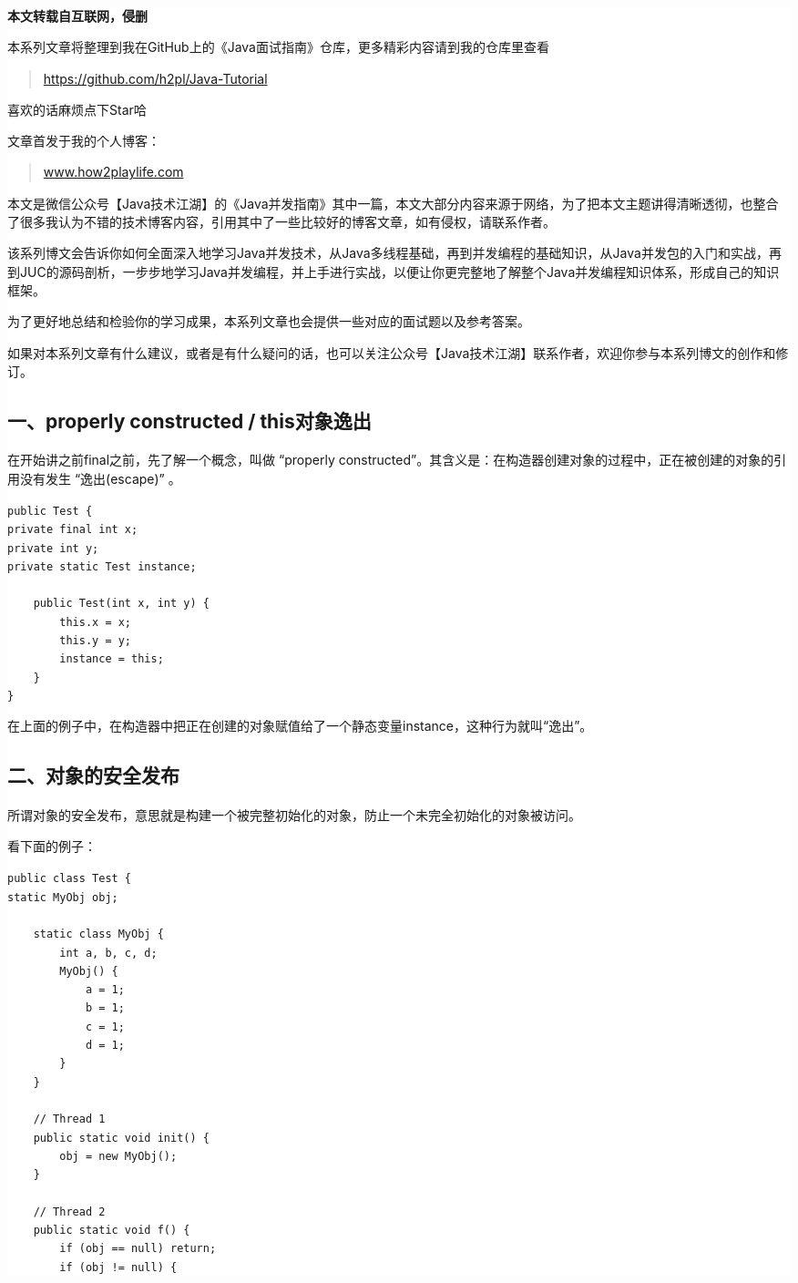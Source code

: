 

**本文转载自互联网，侵删**

本系列文章将整理到我在GitHub上的《Java面试指南》仓库，更多精彩内容请到我的仓库里查看
> https://github.com/h2pl/Java-Tutorial

喜欢的话麻烦点下Star哈

文章首发于我的个人博客：
> www.how2playlife.com

本文是微信公众号【Java技术江湖】的《Java并发指南》其中一篇，本文大部分内容来源于网络，为了把本文主题讲得清晰透彻，也整合了很多我认为不错的技术博客内容，引用其中了一些比较好的博客文章，如有侵权，请联系作者。

该系列博文会告诉你如何全面深入地学习Java并发技术，从Java多线程基础，再到并发编程的基础知识，从Java并发包的入门和实战，再到JUC的源码剖析，一步步地学习Java并发编程，并上手进行实战，以便让你更完整地了解整个Java并发编程知识体系，形成自己的知识框架。

为了更好地总结和检验你的学习成果，本系列文章也会提供一些对应的面试题以及参考答案。

如果对本系列文章有什么建议，或者是有什么疑问的话，也可以关注公众号【Java技术江湖】联系作者，欢迎你参与本系列博文的创作和修订。



## 一、properly constructed / this对象逸出
在开始讲之前final之前，先了解一个概念，叫做 “properly constructed”。其含义是：在构造器创建对象的过程中，正在被创建的对象的引用没有发生 “逸出(escape)” 。
```
public Test {
private final int x;
private int y;
private static Test instance;

	public Test(int x, int y) {
		this.x = x;
		this.y = y;
		instance = this;
	}
}
```
在上面的例子中，在构造器中把正在创建的对象赋值给了一个静态变量instance，这种行为就叫“逸出”。

## 二、对象的安全发布
所谓对象的安全发布，意思就是构建一个被完整初始化的对象，防止一个未完全初始化的对象被访问。

看下面的例子：
```
public class Test {
static MyObj obj;

	static class MyObj {
		int a, b, c, d;
		MyObj() {
			a = 1;
			b = 1;
			c = 1;
			d = 1;
		}
	}
	
	// Thread 1
	public static void init() {
		obj = new MyObj();
	}
	
	// Thread 2
	public static void f() {
		if (obj == null) return;
		if (obj != null) {
```